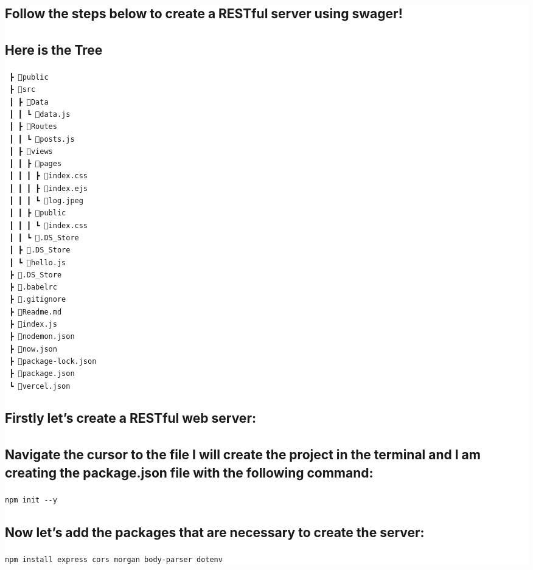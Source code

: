 ## Follow the steps below to create a RESTful server using swager!

## Here is the Tree

```
 ┣ 📂public
 ┣ 📂src
 ┃ ┣ 📂Data
 ┃ ┃ ┗ 📜data.js
 ┃ ┣ 📂Routes
 ┃ ┃ ┗ 📜posts.js
 ┃ ┣ 📂views
 ┃ ┃ ┣ 📂pages
 ┃ ┃ ┃ ┣ 📜index.css
 ┃ ┃ ┃ ┣ 📜index.ejs
 ┃ ┃ ┃ ┗ 📜log.jpeg
 ┃ ┃ ┣ 📂public
 ┃ ┃ ┃ ┗ 📜index.css
 ┃ ┃ ┗ 📜.DS_Store
 ┃ ┣ 📜.DS_Store
 ┃ ┗ 📜hello.js
 ┣ 📜.DS_Store
 ┣ 📜.babelrc
 ┣ 📜.gitignore
 ┣ 📜Readme.md
 ┣ 📜index.js
 ┣ 📜nodemon.json
 ┣ 📜now.json
 ┣ 📜package-lock.json
 ┣ 📜package.json
 ┗ 📜vercel.json
```

## Firstly let’s create a RESTful web server:

## Navigate the cursor to the file I will create the project in the terminal and I am creating the package.json file with the following command:

```
npm init --y
```

## Now let’s add the packages that are necessary to create the server:

```
npm install express cors morgan body-parser dotenv
```
